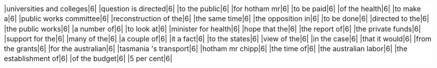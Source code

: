 |universities and colleges|6|
|question is directed|6|
|to the public|6|
|for hotham mr|6|
|to be paid|6|
|of the health|6|
|to make a|6|
|public works committee|6|
|reconstruction of the|6|
|the same time|6|
|the opposition in|6|
|to be done|6|
|directed to the|6|
|the public works|6|
|a number of|6|
|to look at|6|
|minister for health|6|
|hope that the|6|
|the report of|6|
|the private funds|6|
|support for the|6|
|many of the|6|
|a couple of|6|
|it a fact|6|
|to the states|6|
|view of the|6|
|in the case|6|
|that it would|6|
|from the grants|6|
|for the australian|6|
|tasmania 's transport|6|
|hotham mr chipp|6|
|the time of|6|
|the australian labor|6|
|the establishment of|6|
|of the budget|6|
|5 per cent|6|